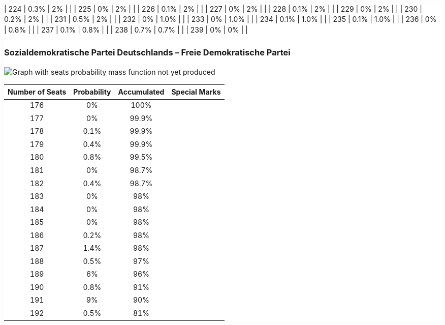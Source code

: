 | 224 | 0.3% | 2% |  |
| 225 | 0% | 2% |  |
| 226 | 0.1% | 2% |  |
| 227 | 0% | 2% |  |
| 228 | 0.1% | 2% |  |
| 229 | 0% | 2% |  |
| 230 | 0.2% | 2% |  |
| 231 | 0.5% | 2% |  |
| 232 | 0% | 1.0% |  |
| 233 | 0% | 1.0% |  |
| 234 | 0.1% | 1.0% |  |
| 235 | 0.1% | 1.0% |  |
| 236 | 0% | 0.8% |  |
| 237 | 0.1% | 0.8% |  |
| 238 | 0.7% | 0.7% |  |
| 239 | 0% | 0% |  |

### Sozialdemokratische Partei Deutschlands – Freie Demokratische Partei

![Graph with seats probability mass function not yet produced](2018-07-23-INSAandYouGov-coalitions-seats-pmf-spd–fdp.png "Seats Probability Mass Function")

| Number of Seats | Probability | Accumulated | Special Marks |
|:---------------:|:-----------:|:-----------:|:-------------:|
| 176 | 0% | 100% |  |
| 177 | 0% | 99.9% |  |
| 178 | 0.1% | 99.9% |  |
| 179 | 0.4% | 99.9% |  |
| 180 | 0.8% | 99.5% |  |
| 181 | 0% | 98.7% |  |
| 182 | 0.4% | 98.7% |  |
| 183 | 0% | 98% |  |
| 184 | 0% | 98% |  |
| 185 | 0% | 98% |  |
| 186 | 0.2% | 98% |  |
| 187 | 1.4% | 98% |  |
| 188 | 0.5% | 97% |  |
| 189 | 6% | 96% |  |
| 190 | 0.8% | 91% |  |
| 191 | 9% | 90% |  |
| 192 | 0.5% | 81% |  |